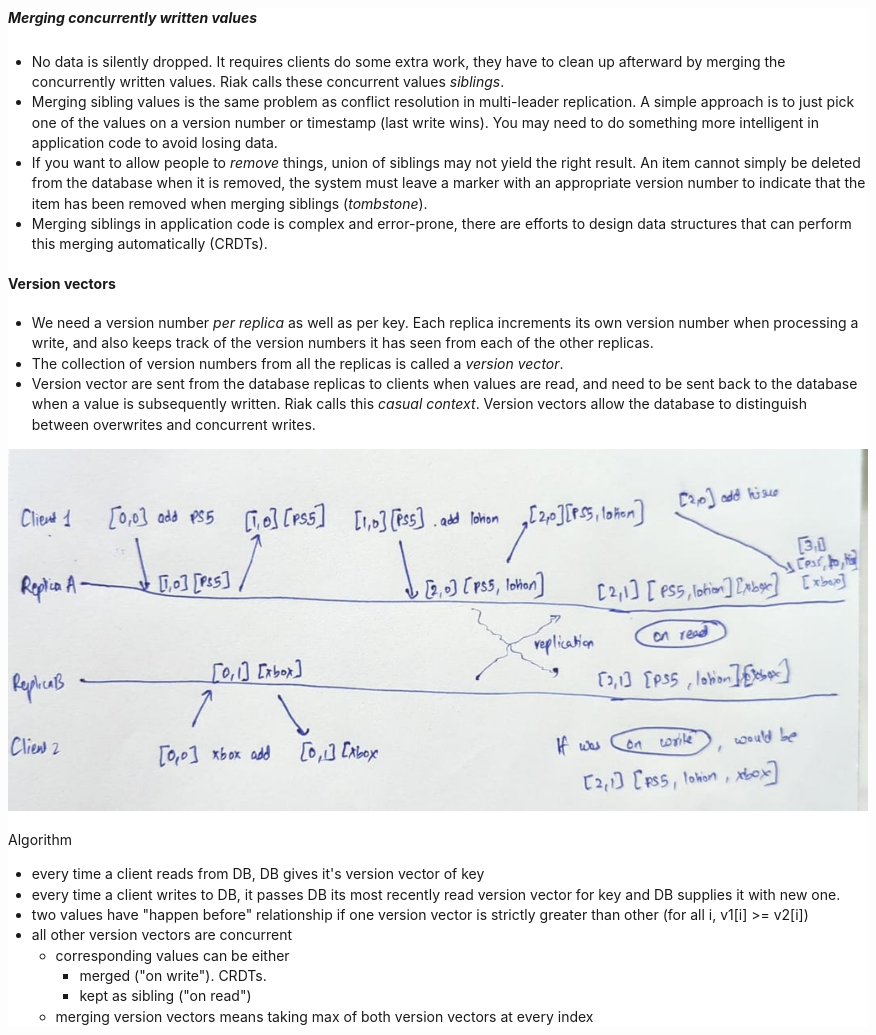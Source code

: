 ##### Merging concurrently written values

* No data is silently dropped. It requires clients do some extra work, they have to clean up afterward by merging the concurrently written values. Riak calls these concurrent values _siblings_.
* Merging sibling values is the same problem as conflict resolution in multi-leader replication. A simple approach is to just pick one of the values on a version number or timestamp (last write wins). You may need to do something more intelligent in application code to avoid losing data.
* If you want to allow people to _remove_ things, union of siblings may not yield the right result. An item cannot simply be deleted from the database when it is removed, the system must leave a marker with an appropriate version number to indicate that the item has been removed when merging siblings (_tombstone_).
* Merging siblings in application code is complex and error-prone, there are efforts to design data structures that can perform this merging automatically (CRDTs).

#### Version vectors

* We need a version number _per replica_ as well as per key. Each replica increments its own version number when processing a write, and also keeps track of the version numbers it has seen from each of the other replicas.
* The collection of version numbers from all the replicas is called a _version vector_.
* Version vector are sent from the database replicas to clients when values are read, and need to be sent back to the database when a value is subsequently written. Riak calls this _casual context_. Version vectors allow the database to distinguish between overwrites and concurrent writes.

![Version vector](/metadata/version_vector.jpeg)

Algorithm
* every time a client reads from DB, DB gives it's version vector of key
* every time a client writes to DB, it passes DB its most recently read version vector for key and DB supplies it with new one.
* two values have "happen before" relationship if one version vector is strictly greater than other (for all i, v1[i] >= v2[i])
* all other version vectors are concurrent
     * corresponding values can be either
          *  merged ("on write"). CRDTs.
          *  kept as sibling ("on read")
     * merging version vectors means taking max of both version vectors at every index
 